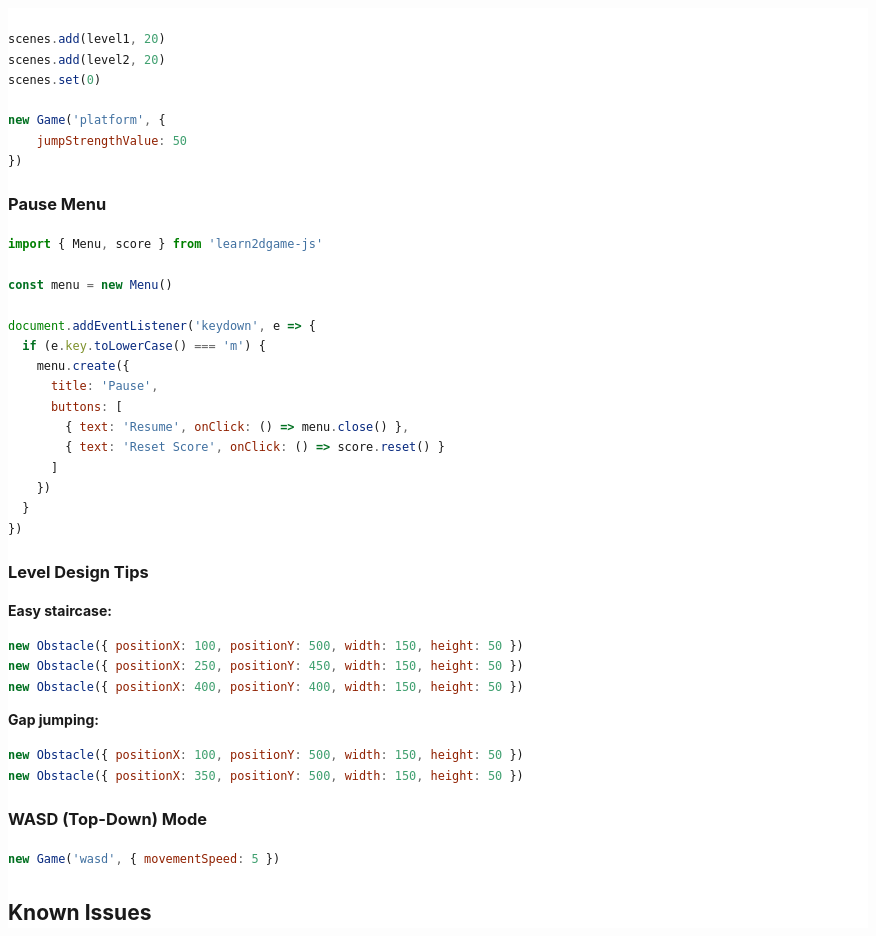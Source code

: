 ```javascript

scenes.add(level1, 20)
scenes.add(level2, 20)
scenes.set(0)

new Game('platform', {
    jumpStrengthValue: 50
})
```

### Pause Menu

```javascript
import { Menu, score } from 'learn2dgame-js'

const menu = new Menu()

document.addEventListener('keydown', e => {
  if (e.key.toLowerCase() === 'm') {
    menu.create({
      title: 'Pause',
      buttons: [
        { text: 'Resume', onClick: () => menu.close() },
        { text: 'Reset Score', onClick: () => score.reset() }
      ]
    })
  }
})
```

### Level Design Tips

**Easy staircase:**
```javascript
new Obstacle({ positionX: 100, positionY: 500, width: 150, height: 50 })
new Obstacle({ positionX: 250, positionY: 450, width: 150, height: 50 })
new Obstacle({ positionX: 400, positionY: 400, width: 150, height: 50 })
```

**Gap jumping:**
```javascript
new Obstacle({ positionX: 100, positionY: 500, width: 150, height: 50 })
new Obstacle({ positionX: 350, positionY: 500, width: 150, height: 50 })
```

### WASD (Top-Down) Mode

```javascript
new Game('wasd', { movementSpeed: 5 })
```


## Known Issues
